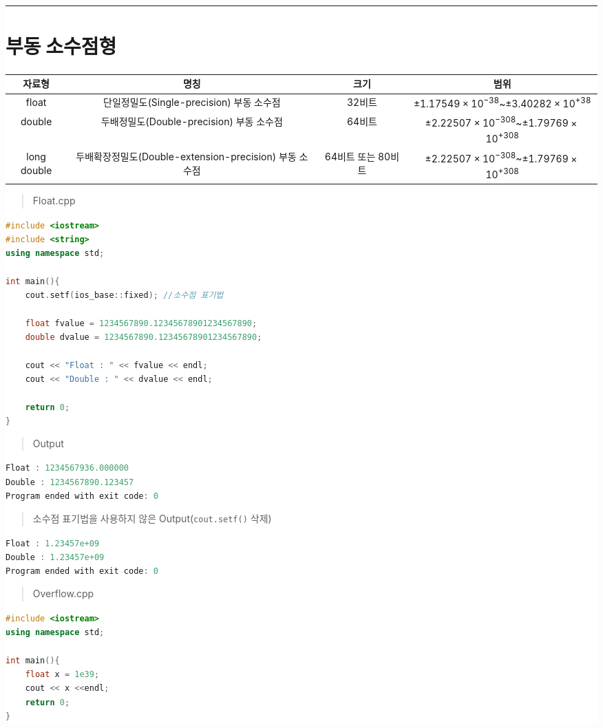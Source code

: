 ***

# 부동 소수점형

|자료형|명칭|크기|범위|
|:-:|:-:|:-:|:-:|
|float|단일정밀도(Single-precision) 부동 소수점|32비트|$\pm1.17549\times10^{-38}$~$\pm3.40282\times10^{+38}$|
|double|두배정밀도(Double-precision) 부동 소수점|64비트|$\pm2.22507\times10^{-308}$~$\pm1.79769\times10^{+308}$|
|long double|두배확장정밀도(Double-extension-precision) 부동 소수점|64비트 또는 80비트|$\pm2.22507\times10^{-308}$~$\pm1.79769\times10^{+308}$|

> Float.cpp

~~~C++
#include <iostream>
#include <string>
using namespace std;

int main(){
    cout.setf(ios_base::fixed); //소수점 표기법
    
    float fvalue = 1234567890.12345678901234567890;
    double dvalue = 1234567890.12345678901234567890;
    
    cout << "Float : " << fvalue << endl;
    cout << "Double : " << dvalue << endl;
    
    return 0;
}
~~~

> Output

~~~C++
Float : 1234567936.000000
Double : 1234567890.123457
Program ended with exit code: 0
~~~

> 소수점 표기법을 사용하지 않은 Output(`cout.setf()` 삭제)

~~~C++
Float : 1.23457e+09
Double : 1.23457e+09
Program ended with exit code: 0
~~~

> Overflow.cpp

~~~C++
#include <iostream>
using namespace std;

int main(){
    float x = 1e39;
    cout << x <<endl;
    return 0;
}
~~~
